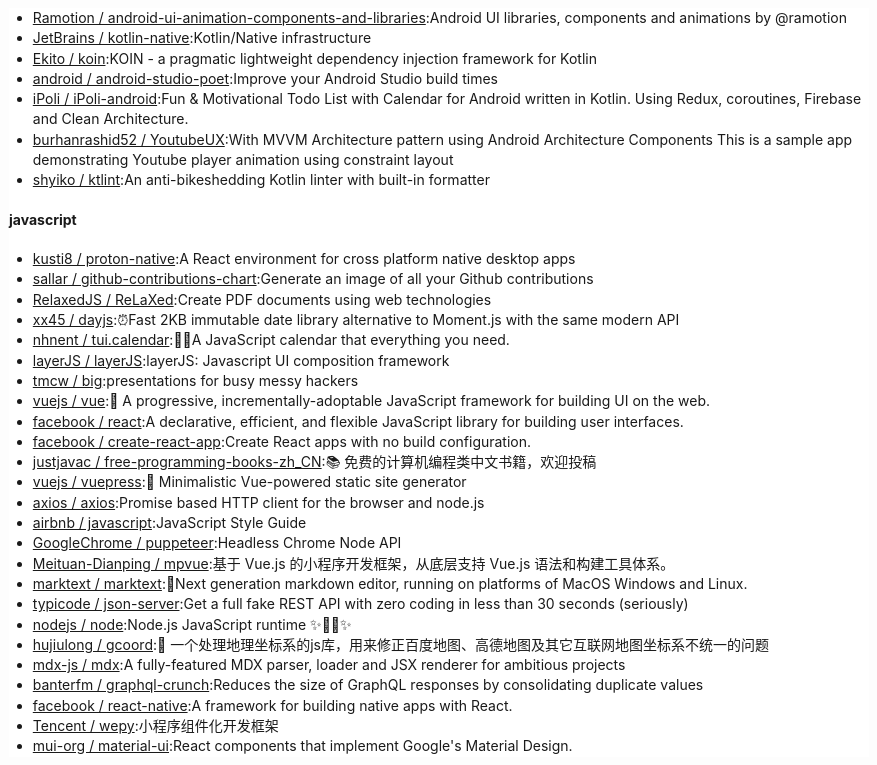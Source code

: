 * [Ramotion / android-ui-animation-components-and-libraries](https://github.com/Ramotion/android-ui-animation-components-and-libraries):Android UI libraries, components and animations by @ramotion
* [JetBrains / kotlin-native](https://github.com/JetBrains/kotlin-native):Kotlin/Native infrastructure
* [Ekito / koin](https://github.com/Ekito/koin):KOIN - a pragmatic lightweight dependency injection framework for Kotlin
* [android / android-studio-poet](https://github.com/android/android-studio-poet):Improve your Android Studio build times
* [iPoli / iPoli-android](https://github.com/iPoli/iPoli-android):Fun & Motivational Todo List with Calendar for Android written in Kotlin. Using Redux, coroutines, Firebase and Clean Architecture.
* [burhanrashid52 / YoutubeUX](https://github.com/burhanrashid52/YoutubeUX):With MVVM Architecture pattern using Android Architecture Components This is a sample app demonstrating Youtube player animation using constraint layout
* [shyiko / ktlint](https://github.com/shyiko/ktlint):An anti-bikeshedding Kotlin linter with built-in formatter

#### javascript
* [kusti8 / proton-native](https://github.com/kusti8/proton-native):A React environment for cross platform native desktop apps
* [sallar / github-contributions-chart](https://github.com/sallar/github-contributions-chart):Generate an image of all your Github contributions
* [RelaxedJS / ReLaXed](https://github.com/RelaxedJS/ReLaXed):Create PDF documents using web technologies
* [xx45 / dayjs](https://github.com/xx45/dayjs):⏰Fast 2KB immutable date library alternative to Moment.js with the same modern API
* [nhnent / tui.calendar](https://github.com/nhnent/tui.calendar):🍞📅A JavaScript calendar that everything you need.
* [layerJS / layerJS](https://github.com/layerJS/layerJS):layerJS: Javascript UI composition framework
* [tmcw / big](https://github.com/tmcw/big):presentations for busy messy hackers
* [vuejs / vue](https://github.com/vuejs/vue):🖖 A progressive, incrementally-adoptable JavaScript framework for building UI on the web.
* [facebook / react](https://github.com/facebook/react):A declarative, efficient, and flexible JavaScript library for building user interfaces.
* [facebook / create-react-app](https://github.com/facebook/create-react-app):Create React apps with no build configuration.
* [justjavac / free-programming-books-zh_CN](https://github.com/justjavac/free-programming-books-zh_CN):📚 免费的计算机编程类中文书籍，欢迎投稿
* [vuejs / vuepress](https://github.com/vuejs/vuepress):📝 Minimalistic Vue-powered static site generator
* [axios / axios](https://github.com/axios/axios):Promise based HTTP client for the browser and node.js
* [airbnb / javascript](https://github.com/airbnb/javascript):JavaScript Style Guide
* [GoogleChrome / puppeteer](https://github.com/GoogleChrome/puppeteer):Headless Chrome Node API
* [Meituan-Dianping / mpvue](https://github.com/Meituan-Dianping/mpvue):基于 Vue.js 的小程序开发框架，从底层支持 Vue.js 语法和构建工具体系。
* [marktext / marktext](https://github.com/marktext/marktext):📝Next generation markdown editor, running on platforms of MacOS Windows and Linux.
* [typicode / json-server](https://github.com/typicode/json-server):Get a full fake REST API with zero coding in less than 30 seconds (seriously)
* [nodejs / node](https://github.com/nodejs/node):Node.js JavaScript runtime ✨🐢🚀✨
* [hujiulong / gcoord](https://github.com/hujiulong/gcoord):📍 一个处理地理坐标系的js库，用来修正百度地图、高德地图及其它互联网地图坐标系不统一的问题
* [mdx-js / mdx](https://github.com/mdx-js/mdx):A fully-featured MDX parser, loader and JSX renderer for ambitious projects
* [banterfm / graphql-crunch](https://github.com/banterfm/graphql-crunch):Reduces the size of GraphQL responses by consolidating duplicate values
* [facebook / react-native](https://github.com/facebook/react-native):A framework for building native apps with React.
* [Tencent / wepy](https://github.com/Tencent/wepy):小程序组件化开发框架
* [mui-org / material-ui](https://github.com/mui-org/material-ui):React components that implement Google's Material Design.
